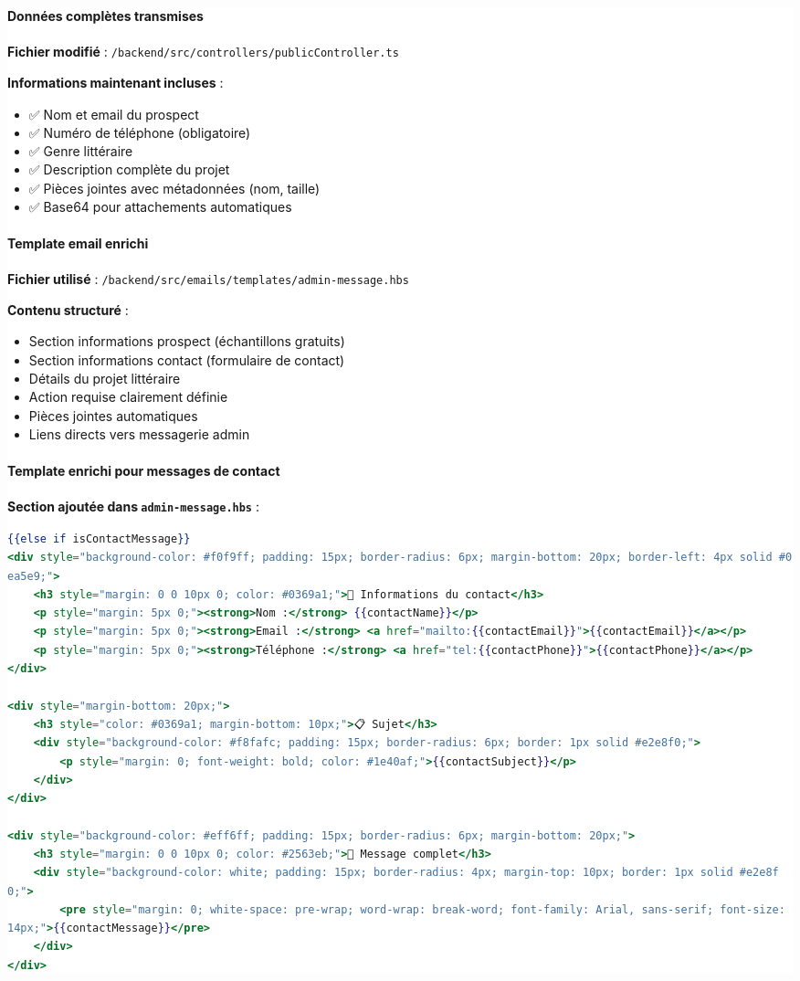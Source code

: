#### Données complètes transmises
**Fichier modifié** : `/backend/src/controllers/publicController.ts`

**Informations maintenant incluses** :
- ✅ Nom et email du prospect
- ✅ Numéro de téléphone (obligatoire)
- ✅ Genre littéraire
- ✅ Description complète du projet
- ✅ Pièces jointes avec métadonnées (nom, taille)
- ✅ Base64 pour attachements automatiques

#### Template email enrichi
**Fichier utilisé** : `/backend/src/emails/templates/admin-message.hbs`

**Contenu structuré** :
- Section informations prospect (échantillons gratuits)
- Section informations contact (formulaire de contact)
- Détails du projet littéraire
- Action requise clairement définie
- Pièces jointes automatiques
- Liens directs vers messagerie admin

#### Template enrichi pour messages de contact
**Section ajoutée dans `admin-message.hbs`** :
```handlebars
{{else if isContactMessage}}
<div style="background-color: #f0f9ff; padding: 15px; border-radius: 6px; margin-bottom: 20px; border-left: 4px solid #0ea5e9;">
    <h3 style="margin: 0 0 10px 0; color: #0369a1;">👤 Informations du contact</h3>
    <p style="margin: 5px 0;"><strong>Nom :</strong> {{contactName}}</p>
    <p style="margin: 5px 0;"><strong>Email :</strong> <a href="mailto:{{contactEmail}}">{{contactEmail}}</a></p>
    <p style="margin: 5px 0;"><strong>Téléphone :</strong> <a href="tel:{{contactPhone}}">{{contactPhone}}</a></p>
</div>

<div style="margin-bottom: 20px;">
    <h3 style="color: #0369a1; margin-bottom: 10px;">📋 Sujet</h3>
    <div style="background-color: #f8fafc; padding: 15px; border-radius: 6px; border: 1px solid #e2e8f0;">
        <p style="margin: 0; font-weight: bold; color: #1e40af;">{{contactSubject}}</p>
    </div>
</div>

<div style="background-color: #eff6ff; padding: 15px; border-radius: 6px; margin-bottom: 20px;">
    <h3 style="margin: 0 0 10px 0; color: #2563eb;">💬 Message complet</h3>
    <div style="background-color: white; padding: 15px; border-radius: 4px; margin-top: 10px; border: 1px solid #e2e8f0;">
        <pre style="margin: 0; white-space: pre-wrap; word-wrap: break-word; font-family: Arial, sans-serif; font-size: 14px;">{{contactMessage}}</pre>
    </div>
</div>
```
